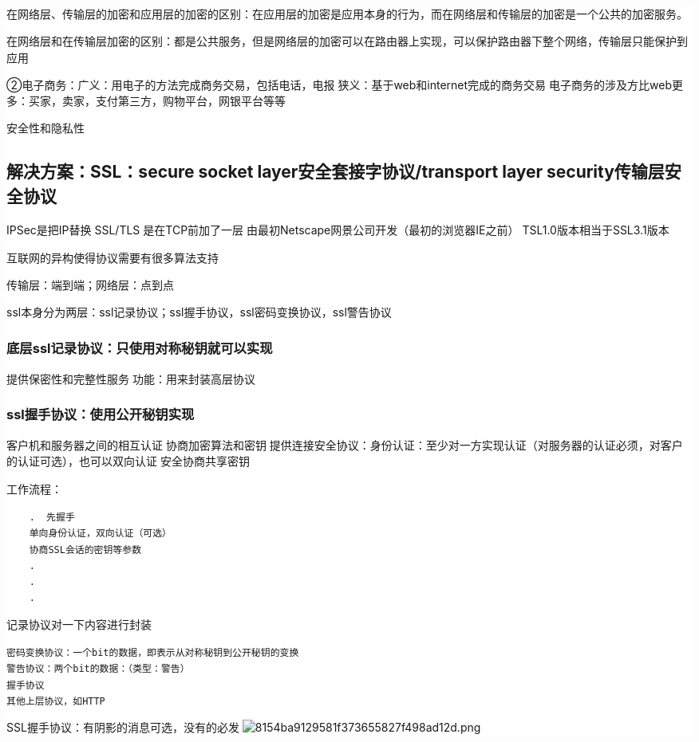 在网络层、传输层的加密和应用层的加密的区别：在应用层的加密是应用本身的行为，而在网络层和传输层的加密是一个公共的加密服务。

在网络层和在传输层加密的区别：都是公共服务，但是网络层的加密可以在路由器上实现，可以保护路由器下整个网络，传输层只能保护到应用

②电子商务：广义：用电子的方法完成商务交易，包括电话，电报
狭义：基于web和internet完成的商务交易
电子商务的涉及方比web更多：买家，卖家，支付第三方，购物平台，网银平台等等

安全性和隐私性

## 解决方案：SSL：secure socket layer安全套接字协议/transport layer security传输层安全协议
IPSec是把IP替换
SSL/TLS 是在TCP前加了一层
由最初Netscape网景公司开发（最初的浏览器IE之前）
TSL1.0版本相当于SSL3.1版本

互联网的异构使得协议需要有很多算法支持

传输层：端到端；网络层：点到点

ssl本身分为两层：ssl记录协议；ssl握手协议，ssl密码变换协议，ssl警告协议
### 底层ssl记录协议：只使用对称秘钥就可以实现
提供保密性和完整性服务
功能：用来封装高层协议

### ssl握手协议：使用公开秘钥实现
客户机和服务器之间的相互认证
协商加密算法和密钥
提供连接安全协议：身份认证：至少对一方实现认证（对服务器的认证必须，对客户的认证可选），也可以双向认证
安全协商共享密钥

工作流程：

        .  先握手    
        单向身份认证，双向认证（可选）
        协商SSL会话的密钥等参数
        .
        .
        .
        
        
        
        
        
        
记录协议对一下内容进行封装

    密码变换协议：一个bit的数据，即表示从对称秘钥到公开秘钥的变换
    警告协议：两个bit的数据：（类型：警告）
    握手协议
    其他上层协议，如HTTP

SSL握手协议：有阴影的消息可选，没有的必发
![8154ba9129581f373655827f498ad12d.png](en-resource://database/516:1)

